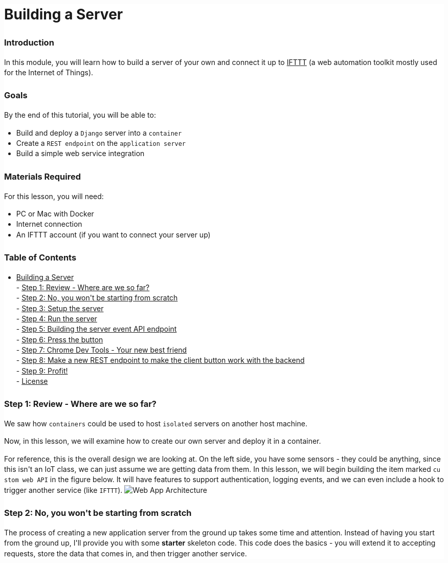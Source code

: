 # Building a Server

### Introduction
In this module, you will learn how to build a server of your own and connect it up to [IFTTT](https://ifttt.com/) (a web automation toolkit mostly used for the Internet of Things).

### Goals
By the end of this tutorial, you will be able to:
* Build and deploy a `Django` server into a `container`
* Create a `REST endpoint` on the `application server`
* Build a simple web service integration

### Materials Required
For this lesson, you will need:

* PC or Mac with Docker
* Internet connection
* An IFTTT account (if you want to connect your server up)

### Table of Contents

- [Building a Server](#building-a-server)  
        - [Step 1: Review - Where are we so far?](#step-1-review---where-are-we-so-far)  
        - [Step 2: No, you won't be starting from scratch](#step-2-no-you-wont-be-starting-from-scratch)  
        - [Step 3: Setup the server](#step-3-setup-the-server)  
        - [Step 4: Run the server](#step-4-run-the-server)  
        - [Step 5: Building the server event API endpoint](#step-5-building-the-server-event-api-endpoint)  
        - [Step 6: Press the button](#step-6-press-the-button)  
        - [Step 7: Chrome Dev Tools - Your new best friend](#step-7-chrome-dev-tools---your-new-best-friend)  
        - [Step 8: Make a new REST endpoint to make the client button work with the backend](#step-8-make-a-new-rest-endpoint-to-make-the-client-button-work-with-the-backend)  
        - [Step 9: Profit!](#step-9-profit)  
        - [License](#license)  



### Step 1: Review - Where are we so far?
We saw how `containers` could be used to host `isolated` servers on another host machine.

Now, in this lesson, we will examine how to create our own server and deploy it in a container.

For reference, this is the overall design we are looking at. On the left side, you have some sensors - they could be anything, since this isn't an IoT class, we can just assume we are getting data from them. In this lesson, we will begin building the item marked `custom web API` in the figure below. It will have features to support authentication, logging events, and we can even include a hook to trigger another service (like `IFTTT`).
![Web App Architecture](./img/web-app-architecture.png)

### Step 2: No, you won't be starting from scratch
The process of creating a new application server from the ground up takes some time and attention. Instead of having you start from the ground up, I'll provide you with some **starter** skeleton code. This code does the basics - you will extend it to accepting requests, store the data that comes in, and then trigger another service.

